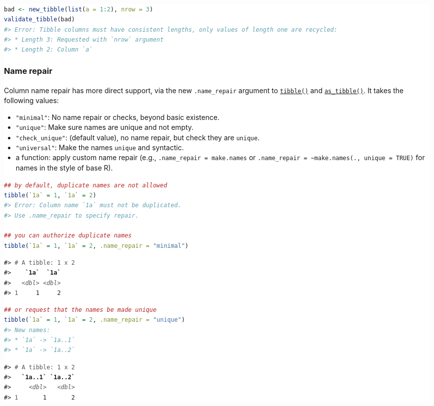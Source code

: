 ```r
bad <- new_tibble(list(a = 1:2), nrow = 3)
validate_tibble(bad)
#> Error: Tibble columns must have consistent lengths, only values of length one are recycled:
#> * Length 3: Requested with `nrow` argument
#> * Length 2: Column `a`
```


### Name repair

Column name repair has more direct support, via the new `.name_repair` argument to [`tibble()`](https://tibble.tidyverse.org/reference/tibble.html) and [`as_tibble()`](https://tibble.tidyverse.org/reference/as_tibble.html).
It takes the following values:

  - `"minimal"`: No name repair or checks, beyond basic existence.
  - `"unique"`: Make sure names are unique and not empty.
  - `"check_unique"`: (default value), no name repair, but check they are `unique`.
  - `"universal"`: Make the names `unique` and syntactic.
  - a function: apply custom name repair (e.g., `.name_repair = make.names` or `.name_repair = ~make.names(., unique = TRUE)` for names in the style of base R).


```r
## by default, duplicate names are not allowed
tibble(`1a` = 1, `1a` = 2)
#> Error: Column name `1a` must not be duplicated.
#> Use .name_repair to specify repair.

## you can authorize duplicate names
tibble(`1a` = 1, `1a` = 2, .name_repair = "minimal")
```

<PRE class="fansi fansi-output"><CODE>#&gt; <span style='color: #555555;'># A tibble: 1 x 2</span>
#&gt;    <span style='font-weight: bold;'>`1a`</span><span>  </span><span style='font-weight: bold;'>`1a`</span>
#&gt;   <span style='color: #555555;font-style: italic;'>&lt;dbl&gt;</span><span> </span><span style='color: #555555;font-style: italic;'>&lt;dbl&gt;</span>
#&gt; <span style='color: #555555;'>1</span><span>     1     2</span></CODE></PRE>

```r
## or request that the names be made unique
tibble(`1a` = 1, `1a` = 2, .name_repair = "unique")
#> New names:
#> * `1a` -> `1a..1`
#> * `1a` -> `1a..2`
```

<PRE class="fansi fansi-output"><CODE>#&gt; <span style='color: #555555;'># A tibble: 1 x 2</span>
#&gt;   <span style='font-weight: bold;'>`1a..1`</span><span> </span><span style='font-weight: bold;'>`1a..2`</span>
#&gt;     <span style='color: #555555;font-style: italic;'>&lt;dbl&gt;</span><span>   </span><span style='color: #555555;font-style: italic;'>&lt;dbl&gt;</span>
#&gt; <span style='color: #555555;'>1</span><span>       1       2</span></CODE></PRE>
